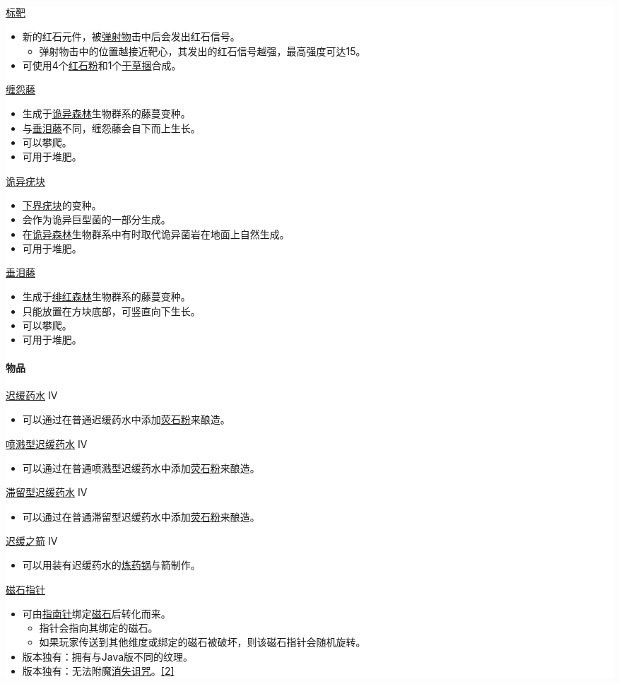 [标靶](https://minecraft.fandom.com/zh/wiki/%E6%A0%87%E9%9D%B6)

* 新的红石元件，被[弹射物](https://minecraft.fandom.com/zh/wiki/%E5%BC%B9%E5%B0%84%E7%89%A9)击中后会发出红石信号。
  * 弹射物击中的位置越接近靶心，其发出的红石信号越强，最高强度可达15。
* 可使用4个[红石粉](https://minecraft.fandom.com/zh/wiki/%E7%BA%A2%E7%9F%B3%E7%B2%89)和1个[干草捆](https://minecraft.fandom.com/zh/wiki/%E5%B9%B2%E8%8D%89%E6%8D%86)合成。

[缠怨藤](https://minecraft.fandom.com/zh/wiki/%E7%BC%A0%E6%80%A8%E8%97%A4)

* 生成于[诡异森林](https://minecraft.fandom.com/zh/wiki/%E8%AF%A1%E5%BC%82%E6%A3%AE%E6%9E%97)生物群系的藤蔓变种。
* 与[垂泪藤](https://minecraft.fandom.com/zh/wiki/%E5%9E%82%E6%B3%AA%E8%97%A4)不同，缠怨藤会自下而上生长。
* 可以攀爬。
* 可用于堆肥。

[诡异疣块](https://minecraft.fandom.com/zh/wiki/%E8%AF%A1%E5%BC%82%E7%96%A3%E5%9D%97)

* [下界疣块](https://minecraft.fandom.com/zh/wiki/%E4%B8%8B%E7%95%8C%E7%96%A3%E5%9D%97)的变种。
* 会作为诡异巨型菌的一部分生成。
* 在[诡异森林](https://minecraft.fandom.com/zh/wiki/%E8%AF%A1%E5%BC%82%E6%A3%AE%E6%9E%97)生物群系中有时取代诡异菌岩在地面上自然生成。
* 可用于堆肥。

[垂泪藤](https://minecraft.fandom.com/zh/wiki/%E5%9E%82%E6%B3%AA%E8%97%A4)

* 生成于[绯红森林](https://minecraft.fandom.com/zh/wiki/%E7%BB%AF%E7%BA%A2%E6%A3%AE%E6%9E%97)生物群系的藤蔓变种。
* 只能放置在方块底部，可竖直向下生长。
* 可以攀爬。
* 可用于堆肥。

#### 物品

[迟缓药水](https://minecraft.fandom.com/zh/wiki/%E8%BF%9F%E7%BC%93%E8%8D%AF%E6%B0%B4) IV

* 可以通过在普通迟缓药水中添加[荧石粉](https://minecraft.fandom.com/zh/wiki/%E8%8D%A7%E7%9F%B3%E7%B2%89)来酿造。

[喷溅型迟缓药水](https://minecraft.fandom.com/zh/wiki/%E5%96%B7%E6%BA%85%E5%9E%8B%E8%BF%9F%E7%BC%93%E8%8D%AF%E6%B0%B4) IV

* 可以通过在普通喷溅型迟缓药水中添加[荧石粉](https://minecraft.fandom.com/zh/wiki/%E8%8D%A7%E7%9F%B3%E7%B2%89)来酿造。

[滞留型迟缓药水](https://minecraft.fandom.com/zh/wiki/%E6%BB%9E%E7%95%99%E5%9E%8B%E8%BF%9F%E7%BC%93%E8%8D%AF%E6%B0%B4) IV

* 可以通过在普通滞留型迟缓药水中添加[荧石粉](https://minecraft.fandom.com/zh/wiki/%E8%8D%A7%E7%9F%B3%E7%B2%89)来酿造。

[迟缓之箭](https://minecraft.fandom.com/zh/wiki/%E7%AE%AD) IV

* 可以用装有迟缓药水的[炼药锅](https://minecraft.fandom.com/zh/wiki/%E7%82%BC%E8%8D%AF%E9%94%85)与箭制作。

[磁石指针](https://minecraft.fandom.com/zh/wiki/%E7%A3%81%E7%9F%B3%E6%8C%87%E9%92%88)

* 可由[指南针](https://minecraft.fandom.com/zh/wiki/%E6%8C%87%E5%8D%97%E9%92%88)绑定[磁石](https://minecraft.fandom.com/zh/wiki/%E7%A3%81%E7%9F%B3)后转化而来。
  * 指针会指向其绑定的磁石。
  * 如果玩家传送到其他维度或绑定的磁石被破坏，则该磁石指针会随机旋转。
* 版本独有：拥有与Java版不同的纹理。
* 版本独有：无法附魔[消失诅咒](https://minecraft.fandom.com/zh/wiki/%E6%B6%88%E5%A4%B1%E8%AF%85%E5%92%92)。[\[2\]](https://minecraft.fandom.com/zh/wiki/%E5%9F%BA%E5%B2%A9%E7%89%881.16.0#cite\_note-2)
